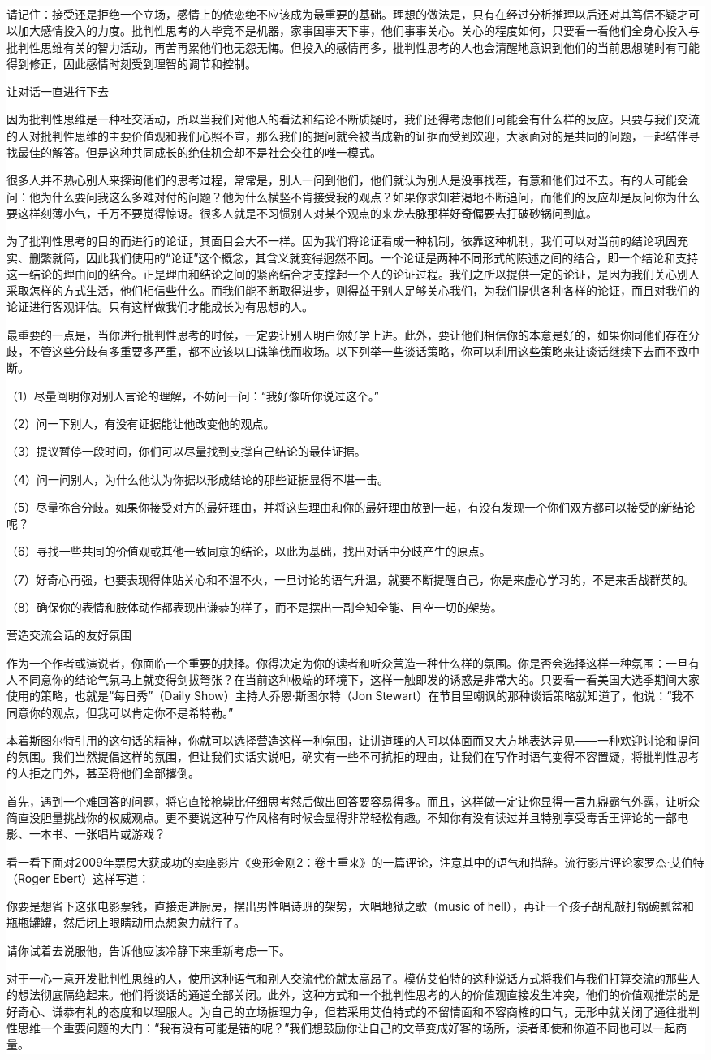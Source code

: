 请记住：接受还是拒绝一个立场，感情上的依恋绝不应该成为最重要的基础。理想的做法是，只有在经过分析推理以后还对其笃信不疑才可以加大感情投入的力度。批判性思考的人毕竟不是机器，家事国事天下事，他们事事关心。关心的程度如何，只要看一看他们全身心投入与批判性思维有关的智力活动，再苦再累他们也无怨无悔。但投入的感情再多，批判性思考的人也会清醒地意识到他们的当前思想随时有可能得到修正，因此感情时刻受到理智的调节和控制。





让对话一直进行下去


因为批判性思维是一种社交活动，所以当我们对他人的看法和结论不断质疑时，我们还得考虑他们可能会有什么样的反应。只要与我们交流的人对批判性思维的主要价值观和我们心照不宣，那么我们的提问就会被当成新的证据而受到欢迎，大家面对的是共同的问题，一起结伴寻找最佳的解答。但是这种共同成长的绝佳机会却不是社会交往的唯一模式。

很多人并不热心别人来探询他们的思考过程，常常是，别人一问到他们，他们就认为别人是没事找茬，有意和他们过不去。有的人可能会问：他为什么要问我这么多难对付的问题？他为什么横竖不肯接受我的观点？如果你求知若渴地不断追问，而他们的反应却是反问你为什么要这样刻薄小气，千万不要觉得惊讶。很多人就是不习惯别人对某个观点的来龙去脉那样好奇偏要去打破砂锅问到底。

为了批判性思考的目的而进行的论证，其面目会大不一样。因为我们将论证看成一种机制，依靠这种机制，我们可以对当前的结论巩固充实、删繁就简，因此我们使用的“论证”这个概念，其含义就变得迥然不同。一个论证是两种不同形式的陈述之间的结合，即一个结论和支持这一结论的理由间的结合。正是理由和结论之间的紧密结合才支撑起一个人的论证过程。我们之所以提供一定的论证，是因为我们关心别人采取怎样的方式生活，他们相信些什么。而我们能不断取得进步，则得益于别人足够关心我们，为我们提供各种各样的论证，而且对我们的论证进行客观评估。只有这样做我们才能成长为有思想的人。

最重要的一点是，当你进行批判性思考的时候，一定要让别人明白你好学上进。此外，要让他们相信你的本意是好的，如果你同他们存在分歧，不管这些分歧有多重要多严重，都不应该以口诛笔伐而收场。以下列举一些谈话策略，你可以利用这些策略来让谈话继续下去而不致中断。

（1）尽量阐明你对别人言论的理解，不妨问一问：“我好像听你说过这个。”

（2）问一下别人，有没有证据能让他改变他的观点。

（3）提议暂停一段时间，你们可以尽量找到支撑自己结论的最佳证据。

（4）问一问别人，为什么他认为你据以形成结论的那些证据显得不堪一击。

（5）尽量弥合分歧。如果你接受对方的最好理由，并将这些理由和你的最好理由放到一起，有没有发现一个你们双方都可以接受的新结论呢？

（6）寻找一些共同的价值观或其他一致同意的结论，以此为基础，找出对话中分歧产生的原点。

（7）好奇心再强，也要表现得体贴关心和不温不火，一旦讨论的语气升温，就要不断提醒自己，你是来虚心学习的，不是来舌战群英的。

（8）确保你的表情和肢体动作都表现出谦恭的样子，而不是摆出一副全知全能、目空一切的架势。





营造交流会话的友好氛围


作为一个作者或演说者，你面临一个重要的抉择。你得决定为你的读者和听众营造一种什么样的氛围。你是否会选择这样一种氛围：一旦有人不同意你的结论气氛马上就变得剑拔弩张？在当前这种极端的环境下，这样一触即发的诱惑是非常大的。只要看一看美国大选季期间大家使用的策略，也就是“每日秀”（Daily Show）主持人乔恩·斯图尔特（Jon Stewart）在节目里嘲讽的那种谈话策略就知道了，他说：“我不同意你的观点，但我可以肯定你不是希特勒。”

本着斯图尔特引用的这句话的精神，你就可以选择营造这样一种氛围，让讲道理的人可以体面而又大方地表达异见——一种欢迎讨论和提问的氛围。我们当然提倡这样的氛围，但让我们实话实说吧，确实有一些不可抗拒的理由，让我们在写作时语气变得不容置疑，将批判性思考的人拒之门外，甚至将他们全部撂倒。

首先，遇到一个难回答的问题，将它直接枪毙比仔细思考然后做出回答要容易得多。而且，这样做一定让你显得一言九鼎霸气外露，让听众简直没胆量挑战你的权威观点。更不要说这种写作风格有时候会显得非常轻松有趣。不知你有没有读过并且特别享受毒舌王评论的一部电影、一本书、一张唱片或游戏？

看一看下面对2009年票房大获成功的卖座影片《变形金刚2：卷土重来》的一篇评论，注意其中的语气和措辞。流行影片评论家罗杰·艾伯特（Roger Ebert）这样写道：

你要是想省下这张电影票钱，直接走进厨房，摆出男性唱诗班的架势，大唱地狱之歌（music of hell），再让一个孩子胡乱敲打锅碗瓢盆和瓶瓶罐罐，然后闭上眼睛动用点想象力就行了。

请你试着去说服他，告诉他应该冷静下来重新考虑一下。

对于一心一意开发批判性思维的人，使用这种语气和别人交流代价就太高昂了。模仿艾伯特的这种说话方式将我们与我们打算交流的那些人的想法彻底隔绝起来。他们将谈话的通道全部关闭。此外，这种方式和一个批判性思考的人的价值观直接发生冲突，他们的价值观推崇的是好奇心、谦恭有礼的态度和以理服人。为自己的立场据理力争，但若采用艾伯特式的不留情面和不容商榷的口气，无形中就关闭了通往批判性思维一个重要问题的大门：“我有没有可能是错的呢？”我们想鼓励你让自己的文章变成好客的场所，读者即使和你道不同也可以一起商量。

